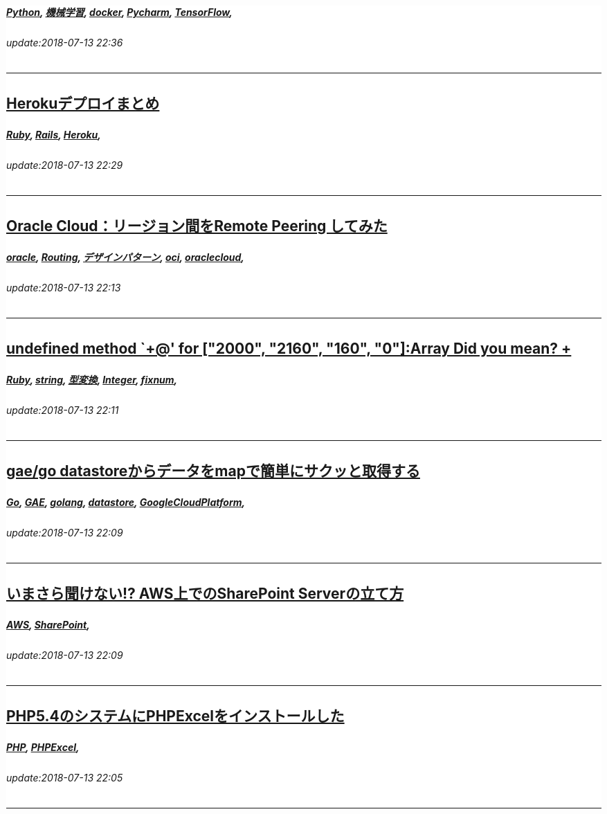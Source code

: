 ##### [Python](https://qiita.com/tags/Python), [機械学習](https://qiita.com/tags/機械学習), [docker](https://qiita.com/tags/docker), [Pycharm](https://qiita.com/tags/Pycharm), [TensorFlow](https://qiita.com/tags/TensorFlow), 
###### update:2018-07-13 22:36
---
## [Herokuデプロイまとめ](https://qiita.com/sk_nimo/items/2b64370bd2a7b29ee8cd)
##### [Ruby](https://qiita.com/tags/Ruby), [Rails](https://qiita.com/tags/Rails), [Heroku](https://qiita.com/tags/Heroku), 
###### update:2018-07-13 22:29
---
## [Oracle Cloud：リージョン間をRemote Peering してみた](https://qiita.com/shirok/items/b00deaa462c279314848)
##### [oracle](https://qiita.com/tags/oracle), [Routing](https://qiita.com/tags/Routing), [デザインパターン](https://qiita.com/tags/デザインパターン), [oci](https://qiita.com/tags/oci), [oraclecloud](https://qiita.com/tags/oraclecloud), 
###### update:2018-07-13 22:13
---
## [undefined method `+@' for ["2000", "2160", "160", "0"]:Array Did you mean?  +](https://qiita.com/xtl124/items/bcfacd6766c384c0fee4)
##### [Ruby](https://qiita.com/tags/Ruby), [string](https://qiita.com/tags/string), [型変換](https://qiita.com/tags/型変換), [Integer](https://qiita.com/tags/Integer), [fixnum](https://qiita.com/tags/fixnum), 
###### update:2018-07-13 22:11
---
## [gae/go datastoreからデータをmapで簡単にサクッと取得する](https://qiita.com/daikuro/items/aa92629b24fbab6d544f)
##### [Go](https://qiita.com/tags/Go), [GAE](https://qiita.com/tags/GAE), [golang](https://qiita.com/tags/golang), [datastore](https://qiita.com/tags/datastore), [GoogleCloudPlatform](https://qiita.com/tags/GoogleCloudPlatform), 
###### update:2018-07-13 22:09
---
## [いまさら聞けない!? AWS上でのSharePoint Serverの立て方](https://qiita.com/hirohiro77/items/3c1ef9f54dff5baf0b87)
##### [AWS](https://qiita.com/tags/AWS), [SharePoint](https://qiita.com/tags/SharePoint), 
###### update:2018-07-13 22:09
---
## [PHP5.4のシステムにPHPExcelをインストールした](https://qiita.com/uneri/items/87a875676331f61d2c02)
##### [PHP](https://qiita.com/tags/PHP), [PHPExcel](https://qiita.com/tags/PHPExcel), 
###### update:2018-07-13 22:05
---